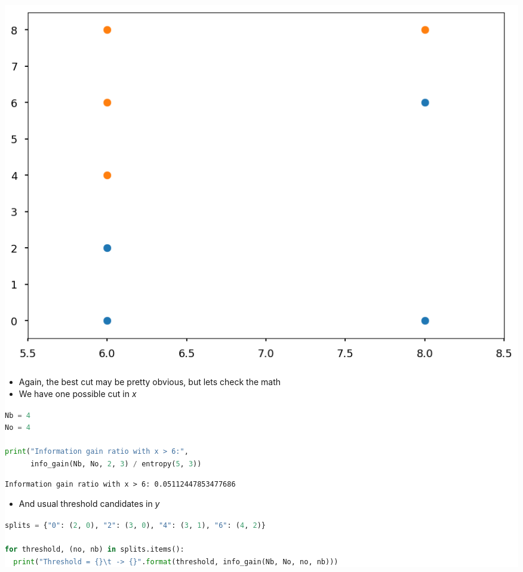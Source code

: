 ![png](output_134_0.png)


* Again, the best cut may be pretty obvious, but lets check the math
* We have one possible cut in $x$


```python
Nb = 4
No = 4

print("Information gain ratio with x > 6:",
      info_gain(Nb, No, 2, 3) / entropy(5, 3))
```

    Information gain ratio with x > 6: 0.05112447853477686


* And usual threshold candidates in $y$


```python
splits = {"0": (2, 0), "2": (3, 0), "4": (3, 1), "6": (4, 2)}

for threshold, (no, nb) in splits.items():
  print("Threshold = {}\t -> {}".format(threshold, info_gain(Nb, No, no, nb)))
```
